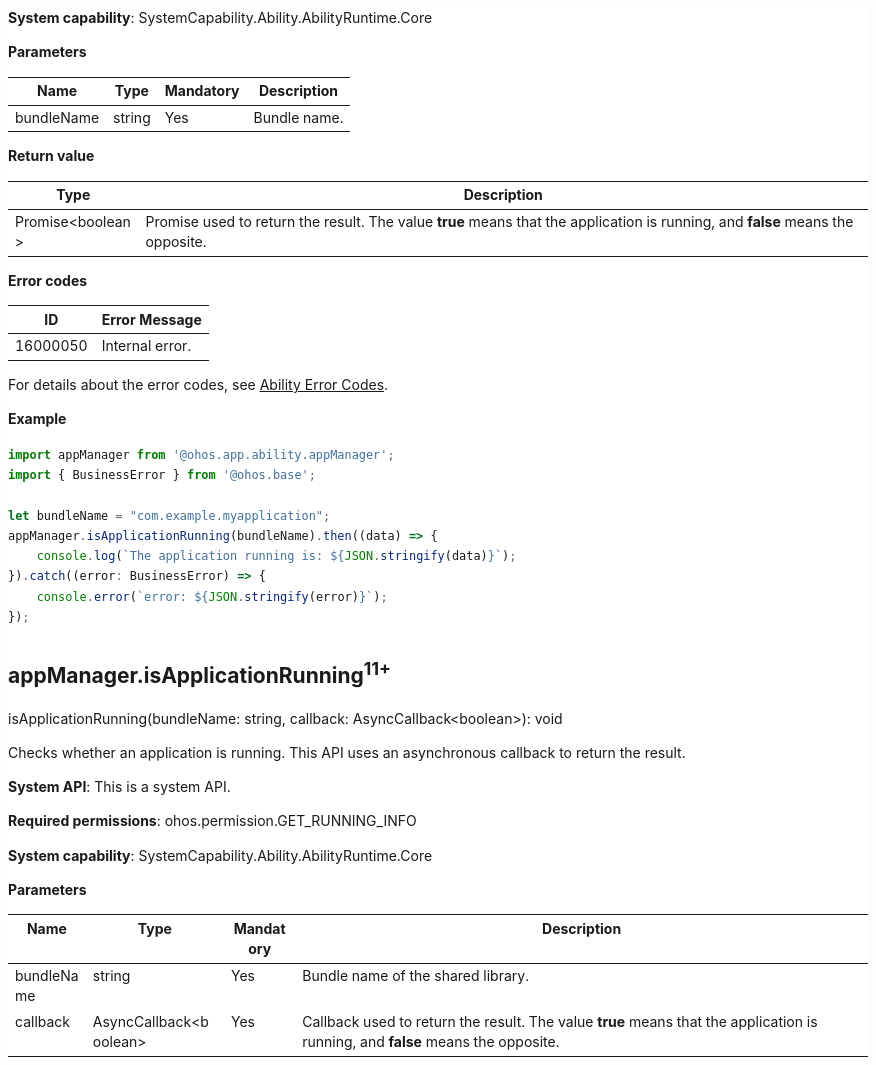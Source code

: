**System capability**: SystemCapability.Ability.AbilityRuntime.Core

**Parameters**

| Name       | Type                                      | Mandatory  | Description            |
| --------- | ---------------------------------------- | ---- | -------------- |
| bundleName    | string   | Yes   | Bundle name.|

**Return value**

| Type| Description|
| -------- | -------- |
| Promise\<boolean> | Promise used to return the result. The value **true** means that the application is running, and **false** means the opposite.|

**Error codes**

| ID| Error Message|
| ------- | -------- |
| 16000050 | Internal error. |

For details about the error codes, see [Ability Error Codes](../errorcodes/errorcode-ability.md).

**Example**

```ts
import appManager from '@ohos.app.ability.appManager';
import { BusinessError } from '@ohos.base';

let bundleName = "com.example.myapplication";
appManager.isApplicationRunning(bundleName).then((data) => {
    console.log(`The application running is: ${JSON.stringify(data)}`);
}).catch((error: BusinessError) => {
    console.error(`error: ${JSON.stringify(error)}`);
});
```

## appManager.isApplicationRunning<sup>11+</sup>

isApplicationRunning(bundleName: string, callback: AsyncCallback\<boolean>): void

Checks whether an application is running. This API uses an asynchronous callback to return the result.

**System API**: This is a system API.

**Required permissions**: ohos.permission.GET_RUNNING_INFO

**System capability**: SystemCapability.Ability.AbilityRuntime.Core

**Parameters**

| Name       | Type                                      | Mandatory  | Description            |
| --------- | ---------------------------------------- | ---- | -------------- |
| bundleName    | string   | Yes   | Bundle name of the shared library.|
| callback | AsyncCallback&lt;boolean&gt; | Yes| Callback used to return the result. The value **true** means that the application is running, and **false** means the opposite.|
